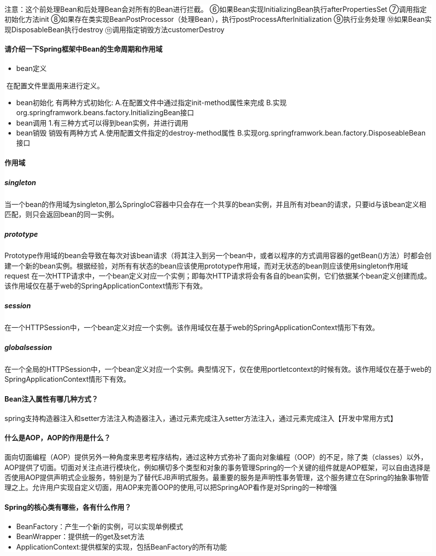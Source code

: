 注意：这个前处理Bean和后处理Bean会对所有的Bean进行拦截。
⑥如果Bean实现InitializingBean执行afterPropertiesSet
⑦调用指定初始化方法init
⑧如果存在类实现BeanPostProcessor（处理Bean），执行postProcessAfterInitialization
⑨执行业务处理
⑩如果Bean实现DisposableBean执行destroy
⑪调用指定销毁方法customerDestroy

#### 请介绍一下Spring框架中Bean的生命周期和作用域
- bean定义

​    在配置文件里面用<bean></bean>来进行定义。

- bean初始化
  有两种方式初始化:
  A.在配置文件中通过指定init-method属性来完成
  B.实现org.springframwork.beans.factory.InitializingBean接口
- bean调用
  1.有三种方式可以得到bean实例，并进行调用
- bean销毁
  销毁有两种方式
  A.使用配置文件指定的destroy-method属性
  B.实现org.springframwork.bean.factory.DisposeableBean接口

#### 作用域
##### singleton

当一个bean的作用域为singleton,那么SpringIoC容器中只会存在一个共享的bean实例，并且所有对bean的请求，只要id与该bean定义相匹配，则只会返回bean的同一实例。

##### prototype

Prototype作用域的bean会导致在每次对该bean请求（将其注入到另一个bean中，或者以程序的方式调用容器的getBean()方法）时都会创建一个新的bean实例。根据经验，对所有有状态的bean应该使用prototype作用域，而对无状态的bean则应该使用singleton作用域request
在一次HTTP请求中，一个bean定义对应一个实例；即每次HTTP请求将会有各自的bean实例，它们依据某个bean定义创建而成。该作用域仅在基于web的SpringApplicationContext情形下有效。

##### session

在一个HTTPSession中，一个bean定义对应一个实例。该作用域仅在基于web的SpringApplicationContext情形下有效。

##### globalsession

在一个全局的HTTPSession中，一个bean定义对应一个实例。典型情况下，仅在使用portletcontext的时候有效。该作用域仅在基于web的SpringApplicationContext情形下有效。

#### Bean注入属性有哪几种方式？
spring支持构造器注入和setter方法注入构造器注入，通过元素完成注入setter方法注入，通过元素完成注入【开发中常用方式】
#### 什么是AOP，AOP的作用是什么？
面向切面编程（AOP）提供另外一种角度来思考程序结构，通过这种方式弥补了面向对象编程（OOP）的不足，除了类（classes）以外，AOP提供了切面。切面对关注点进行模块化，例如横切多个类型和对象的事务管理Spring的一个关键的组件就是AOP框架，可以自由选择是否使用AOP提供声明式企业服务，特别是为了替代EJB声明式服务。最重要的服务是声明性事务管理，这个服务建立在Spring的抽象事物管理之上。允许用户实现自定义切面，用AOP来完善OOP的使用,可以把SpringAOP看作是对Spring的一种增强
#### Spring的核心类有哪些，各有什么作用？
- BeanFactory：产生一个新的实例，可以实现单例模式
- BeanWrapper：提供统一的get及set方法
- ApplicationContext:提供框架的实现，包括BeanFactory的所有功能
